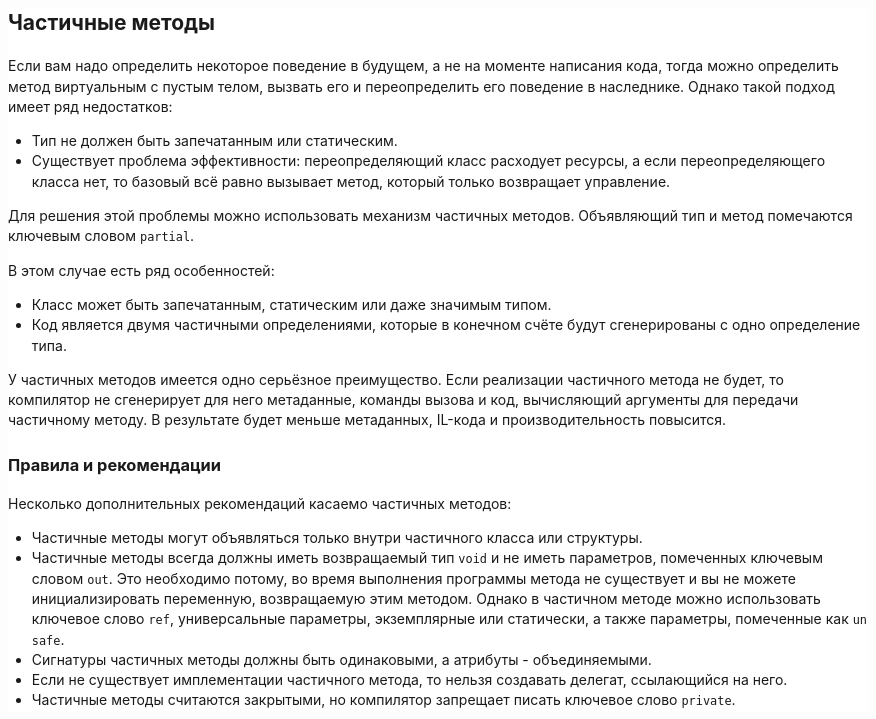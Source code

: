 ## Частичные методы

Если вам надо определить некоторое поведение в будущем, а не на моменте написания кода, тогда можно определить метод виртуальным с пустым телом, вызвать его и переопределить его поведение в наследнике. Однако такой подход имеет ряд недостатков:
- Тип не должен быть запечатанным или статическим.
- Существует проблема эффективности: переопределяющий класс расходует ресурсы, а если переопределяющего класса нет, то базовый всё равно вызывает метод, который только возвращает управление.

Для решения этой проблемы можно использовать механизм частичных методов. Объявляющий тип и метод помечаются ключевым словом `partial`. 

В этом случае есть ряд особенностей:
- Класс может быть запечатанным, статическим или даже значимым типом.
- Код является двумя частичными определениями, которые в конечном счёте будут сгенерированы с одно определение типа.

У частичных методов имеется одно серьёзное преимущество. Если реализации частичного метода не будет, то компилятор не сгенерирует для него метаданные, команды вызова и код, вычисляющий аргументы для передачи частичному методу. В результате будет меньше метаданных, IL-кода и производительность повысится.

### Правила и рекомендации

Несколько дополнительных рекомендаций касаемо частичных методов:
- Частичные методы могут объявляться только внутри частичного класса или структуры.
- Частичные методы всегда должны иметь возвращаемый тип `void` и не иметь параметров, помеченных ключевым словом `out`. Это необходимо потому, во время выполнения программы метода не существует и вы не можете инициализировать переменную, возвращаемую этим методом. Однако в частичном методе можно использовать ключевое слово `ref`, универсальные параметры, экземплярные или статически, а также параметры, помеченные как `unsafe`.
- Сигнатуры частичных методы должны быть одинаковыми, а атрибуты - объединяемыми.
- Если не существует имплементации частичного метода, то нельзя создавать делегат, ссылающийся на него.
- Частичные методы считаются закрытыми, но компилятор запрещает писать ключевое слово `private`.
